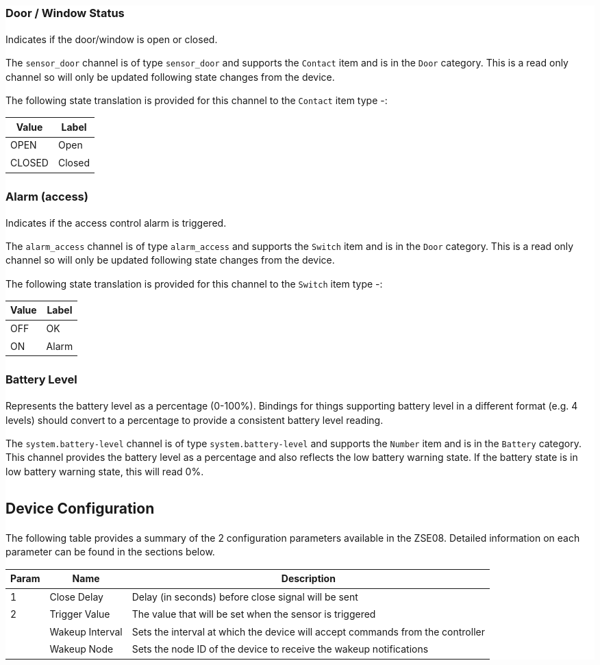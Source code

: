 ### Door / Window Status
Indicates if the door/window is open or closed.

The ```sensor_door``` channel is of type ```sensor_door``` and supports the ```Contact``` item and is in the ```Door``` category. This is a read only channel so will only be updated following state changes from the device.

The following state translation is provided for this channel to the ```Contact``` item type -:

| Value | Label     |
|-------|-----------|
| OPEN | Open |
| CLOSED | Closed |

### Alarm (access)
Indicates if the access control alarm is triggered.

The ```alarm_access``` channel is of type ```alarm_access``` and supports the ```Switch``` item and is in the ```Door``` category. This is a read only channel so will only be updated following state changes from the device.

The following state translation is provided for this channel to the ```Switch``` item type -:

| Value | Label     |
|-------|-----------|
| OFF | OK |
| ON | Alarm |

### Battery Level
Represents the battery level as a percentage (0-100%). Bindings for things supporting battery level in a different format (e.g. 4 levels) should convert to a percentage to provide a consistent battery level reading.

The ```system.battery-level``` channel is of type ```system.battery-level``` and supports the ```Number``` item and is in the ```Battery``` category.
This channel provides the battery level as a percentage and also reflects the low battery warning state. If the battery state is in low battery warning state, this will read 0%.


## Device Configuration

The following table provides a summary of the 2 configuration parameters available in the ZSE08.
Detailed information on each parameter can be found in the sections below.

| Param | Name  | Description |
|-------|-------|-------------|
| 1 | Close Delay | Delay (in seconds) before close signal will be sent |
| 2 | Trigger Value | The value that will be set when the sensor is triggered |
|  | Wakeup Interval | Sets the interval at which the device will accept commands from the controller |
|  | Wakeup Node | Sets the node ID of the device to receive the wakeup notifications |
